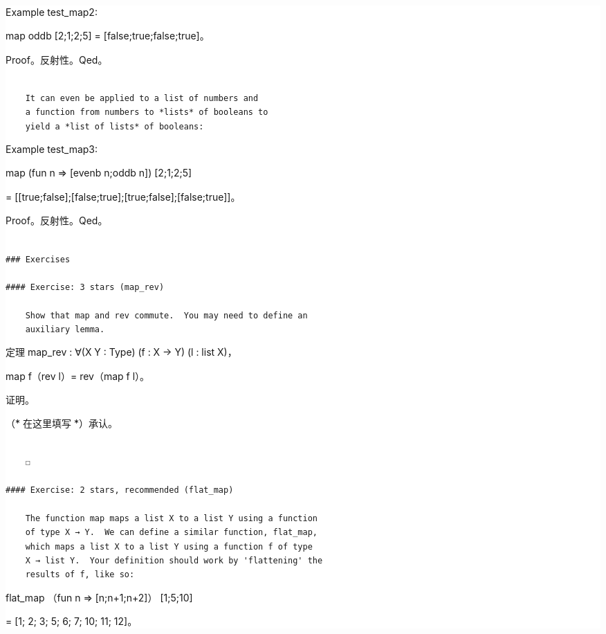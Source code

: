 Example test_map2:

map oddb [2;1;2;5] = [false;true;false;true]。

Proof。反射性。Qed。

```

    It can even be applied to a list of numbers and
    a function from numbers to *lists* of booleans to
    yield a *list of lists* of booleans:

```

Example test_map3:

map (fun n ⇒ [evenb n;oddb n]) [2;1;2;5]

= [[true;false];[false;true];[true;false];[false;true]]。

Proof。反射性。Qed。

```

### Exercises

#### Exercise: 3 stars (map_rev)

    Show that map and rev commute.  You may need to define an
    auxiliary lemma.

```

定理 map_rev : ∀(X Y : Type) (f : X → Y) (l : list X)，

map f（rev l）= rev（map f l）。

证明。

（* 在这里填写 *）承认。

```

    ☐ 

#### Exercise: 2 stars, recommended (flat_map)

    The function map maps a list X to a list Y using a function
    of type X → Y.  We can define a similar function, flat_map,
    which maps a list X to a list Y using a function f of type
    X → list Y.  Your definition should work by 'flattening' the
    results of f, like so:

```

flat_map （fun n ⇒ [n;n+1;n+2]） [1;5;10]

= [1; 2; 3; 5; 6; 7; 10; 11; 12]。
